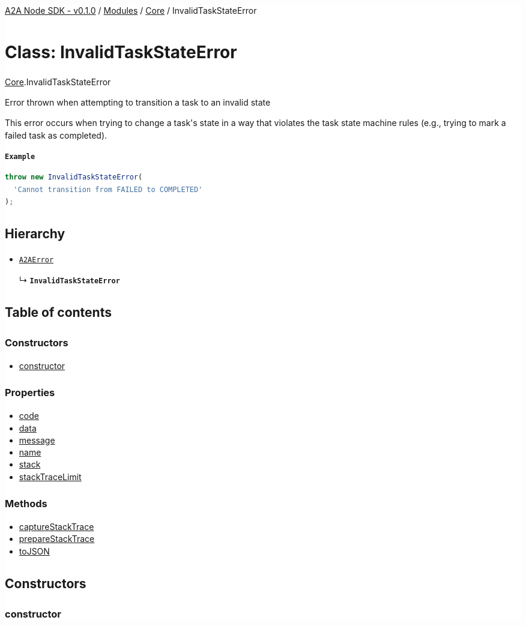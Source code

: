 [A2A Node SDK - v0.1.0](../README.md) / [Modules](../modules.md) / [Core](../modules/Core.md) / InvalidTaskStateError

# Class: InvalidTaskStateError

[Core](../modules/Core.md).InvalidTaskStateError

Error thrown when attempting to transition a task to an invalid state

This error occurs when trying to change a task's state in a way that
violates the task state machine rules (e.g., trying to mark a failed
task as completed).

**`Example`**

```typescript
throw new InvalidTaskStateError(
  'Cannot transition from FAILED to COMPLETED'
);
```

## Hierarchy

- [`A2AError`](Core.A2AError.md)

  ↳ **`InvalidTaskStateError`**

## Table of contents

### Constructors

- [constructor](Core.InvalidTaskStateError.md#constructor)

### Properties

- [code](Core.InvalidTaskStateError.md#code)
- [data](Core.InvalidTaskStateError.md#data)
- [message](Core.InvalidTaskStateError.md#message)
- [name](Core.InvalidTaskStateError.md#name)
- [stack](Core.InvalidTaskStateError.md#stack)
- [stackTraceLimit](Core.InvalidTaskStateError.md#stacktracelimit)

### Methods

- [captureStackTrace](Core.InvalidTaskStateError.md#capturestacktrace)
- [prepareStackTrace](Core.InvalidTaskStateError.md#preparestacktrace)
- [toJSON](Core.InvalidTaskStateError.md#tojson)

## Constructors

### constructor
